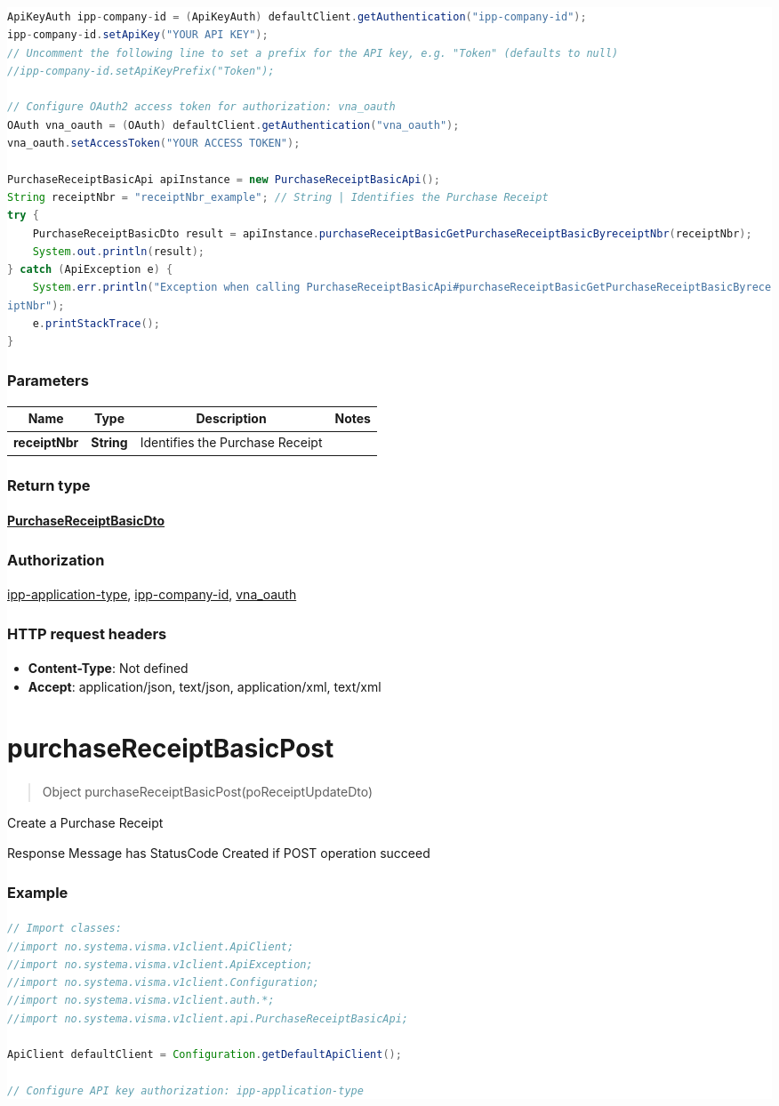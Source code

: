 ```java
ApiKeyAuth ipp-company-id = (ApiKeyAuth) defaultClient.getAuthentication("ipp-company-id");
ipp-company-id.setApiKey("YOUR API KEY");
// Uncomment the following line to set a prefix for the API key, e.g. "Token" (defaults to null)
//ipp-company-id.setApiKeyPrefix("Token");

// Configure OAuth2 access token for authorization: vna_oauth
OAuth vna_oauth = (OAuth) defaultClient.getAuthentication("vna_oauth");
vna_oauth.setAccessToken("YOUR ACCESS TOKEN");

PurchaseReceiptBasicApi apiInstance = new PurchaseReceiptBasicApi();
String receiptNbr = "receiptNbr_example"; // String | Identifies the Purchase Receipt
try {
    PurchaseReceiptBasicDto result = apiInstance.purchaseReceiptBasicGetPurchaseReceiptBasicByreceiptNbr(receiptNbr);
    System.out.println(result);
} catch (ApiException e) {
    System.err.println("Exception when calling PurchaseReceiptBasicApi#purchaseReceiptBasicGetPurchaseReceiptBasicByreceiptNbr");
    e.printStackTrace();
}
```

### Parameters

Name | Type | Description  | Notes
------------- | ------------- | ------------- | -------------
 **receiptNbr** | **String**| Identifies the Purchase Receipt |

### Return type

[**PurchaseReceiptBasicDto**](PurchaseReceiptBasicDto.md)

### Authorization

[ipp-application-type](../README.md#ipp-application-type), [ipp-company-id](../README.md#ipp-company-id), [vna_oauth](../README.md#vna_oauth)

### HTTP request headers

 - **Content-Type**: Not defined
 - **Accept**: application/json, text/json, application/xml, text/xml

<a name="purchaseReceiptBasicPost"></a>
# **purchaseReceiptBasicPost**
> Object purchaseReceiptBasicPost(poReceiptUpdateDto)

Create a Purchase Receipt

Response Message has StatusCode Created if POST operation succeed

### Example
```java
// Import classes:
//import no.systema.visma.v1client.ApiClient;
//import no.systema.visma.v1client.ApiException;
//import no.systema.visma.v1client.Configuration;
//import no.systema.visma.v1client.auth.*;
//import no.systema.visma.v1client.api.PurchaseReceiptBasicApi;

ApiClient defaultClient = Configuration.getDefaultApiClient();

// Configure API key authorization: ipp-application-type
```